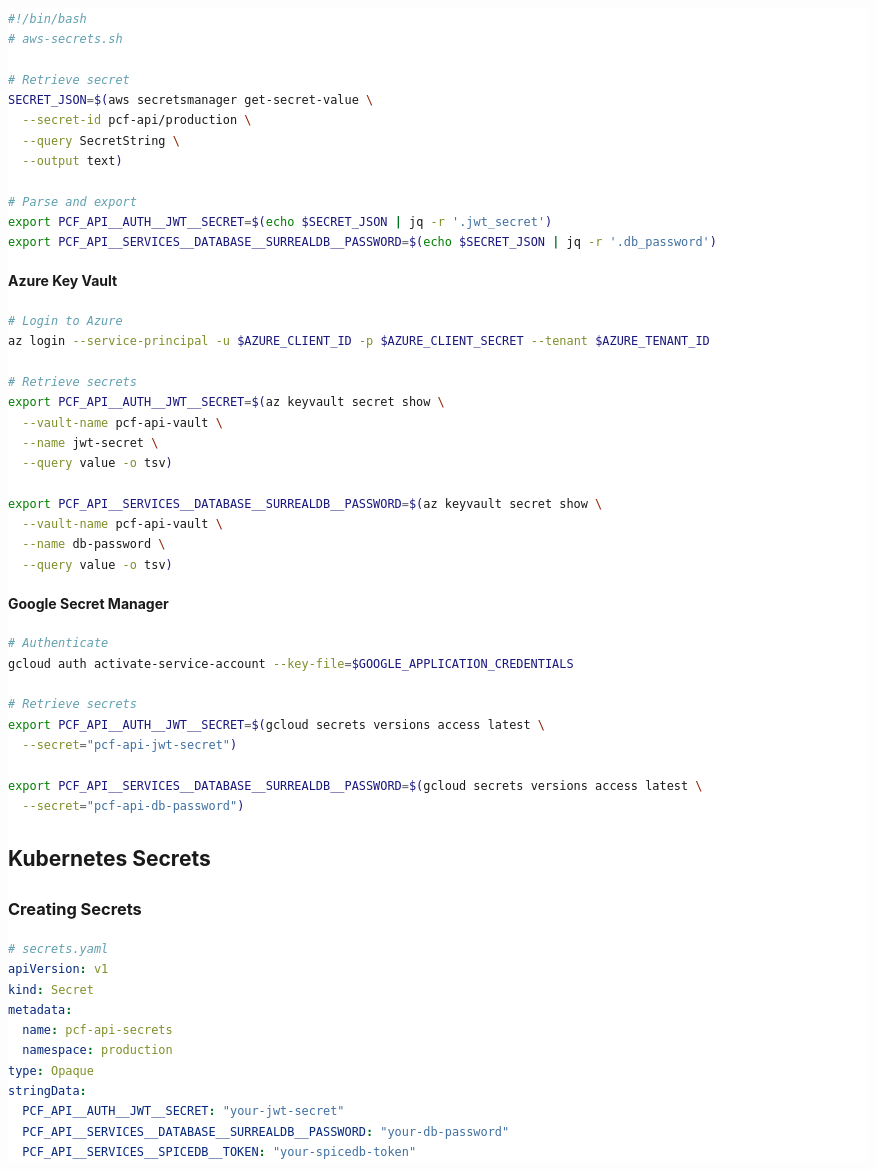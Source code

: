 ```bash
#!/bin/bash
# aws-secrets.sh

# Retrieve secret
SECRET_JSON=$(aws secretsmanager get-secret-value \
  --secret-id pcf-api/production \
  --query SecretString \
  --output text)

# Parse and export
export PCF_API__AUTH__JWT__SECRET=$(echo $SECRET_JSON | jq -r '.jwt_secret')
export PCF_API__SERVICES__DATABASE__SURREALDB__PASSWORD=$(echo $SECRET_JSON | jq -r '.db_password')
```

#### Azure Key Vault

```bash
# Login to Azure
az login --service-principal -u $AZURE_CLIENT_ID -p $AZURE_CLIENT_SECRET --tenant $AZURE_TENANT_ID

# Retrieve secrets
export PCF_API__AUTH__JWT__SECRET=$(az keyvault secret show \
  --vault-name pcf-api-vault \
  --name jwt-secret \
  --query value -o tsv)

export PCF_API__SERVICES__DATABASE__SURREALDB__PASSWORD=$(az keyvault secret show \
  --vault-name pcf-api-vault \
  --name db-password \
  --query value -o tsv)
```

#### Google Secret Manager

```bash
# Authenticate
gcloud auth activate-service-account --key-file=$GOOGLE_APPLICATION_CREDENTIALS

# Retrieve secrets
export PCF_API__AUTH__JWT__SECRET=$(gcloud secrets versions access latest \
  --secret="pcf-api-jwt-secret")

export PCF_API__SERVICES__DATABASE__SURREALDB__PASSWORD=$(gcloud secrets versions access latest \
  --secret="pcf-api-db-password")
```

## Kubernetes Secrets

### Creating Secrets

```yaml
# secrets.yaml
apiVersion: v1
kind: Secret
metadata:
  name: pcf-api-secrets
  namespace: production
type: Opaque
stringData:
  PCF_API__AUTH__JWT__SECRET: "your-jwt-secret"
  PCF_API__SERVICES__DATABASE__SURREALDB__PASSWORD: "your-db-password"
  PCF_API__SERVICES__SPICEDB__TOKEN: "your-spicedb-token"
```
